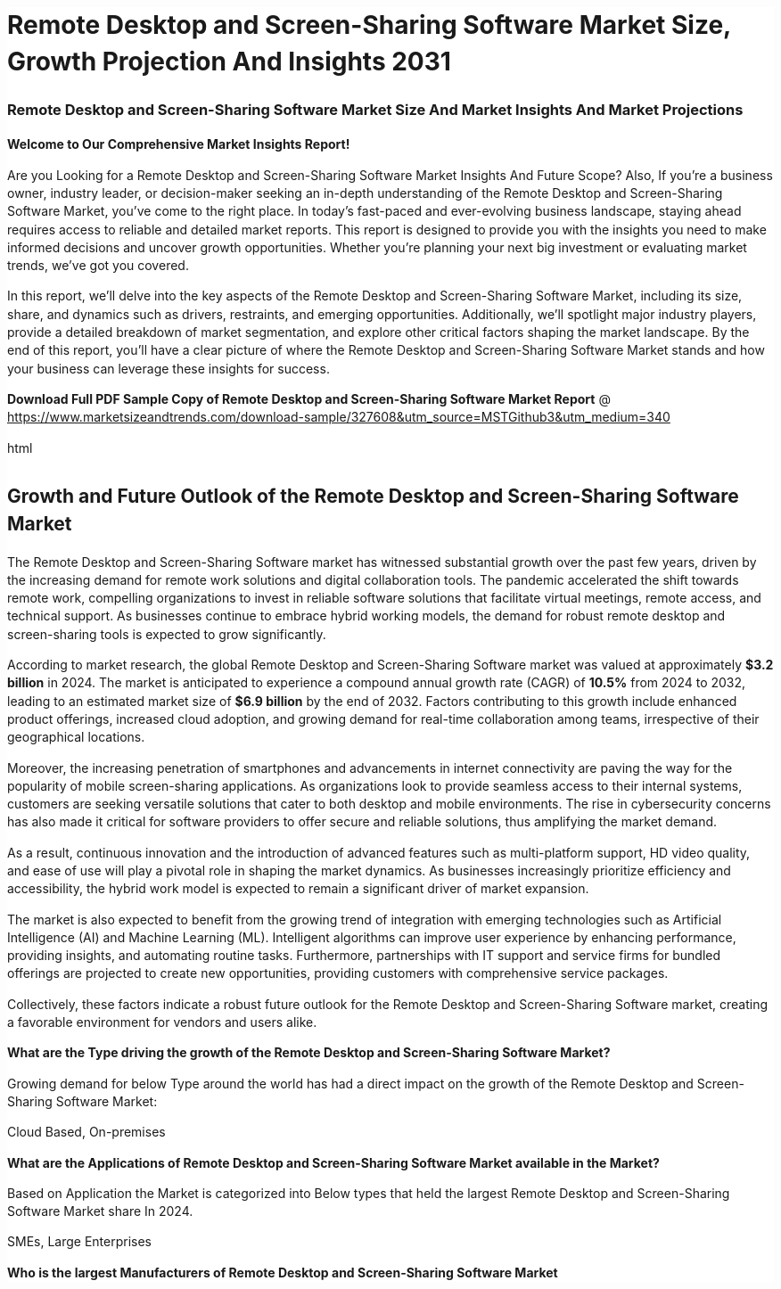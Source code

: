 <H1> Remote Desktop and Screen-Sharing Software Market Size, Growth Projection And Insights 2031</H1><div class="" data-test-id=""><h3><span class="">Remote Desktop and Screen-Sharing Software Market Size And Market Insights And Market Projections</span></h3></div><div class="" data-test-id=""><p><strong>Welcome to Our Comprehensive Market Insights Report!</strong></p><p>Are you Looking for a Remote Desktop and Screen-Sharing Software Market Insights And Future Scope? Also, If you&rsquo;re a business owner, industry leader, or decision-maker seeking an in-depth understanding of the Remote Desktop and Screen-Sharing Software Market, you&rsquo;ve come to the right place. In today&rsquo;s fast-paced and ever-evolving business landscape, staying ahead requires access to reliable and detailed market reports. This report is designed to provide you with the insights you need to make informed decisions and uncover growth opportunities. Whether you&rsquo;re planning your next big investment or evaluating market trends, we&rsquo;ve got you covered.</p><p>In this report, we&rsquo;ll delve into the key aspects of the Remote Desktop and Screen-Sharing Software Market, including its size, share, and dynamics such as drivers, restraints, and emerging opportunities. Additionally, we&rsquo;ll spotlight major industry players, provide a detailed breakdown of market segmentation, and explore other critical factors shaping the market landscape. By the end of this report, you&rsquo;ll have a clear picture of where the Remote Desktop and Screen-Sharing Software Market stands and how your business can leverage these insights for success.</p><p><strong>Download Full PDF Sample Copy of Remote Desktop and Screen-Sharing Software Market Report</strong> @ <a href="https://www.marketsizeandtrends.com/download-sample/327608&utm_source=MSTGithub3&utm_medium=340" target="_blank">https://www.marketsizeandtrends.com/download-sample/327608&utm_source=MSTGithub3&utm_medium=340</a></p></div><div class="" data-test-id=""><p><span class="">html<h2>Growth and Future Outlook of the Remote Desktop and Screen-Sharing Software Market</h2><p>The Remote Desktop and Screen-Sharing Software market has witnessed substantial growth over the past few years, driven by the increasing demand for remote work solutions and digital collaboration tools. The pandemic accelerated the shift towards remote work, compelling organizations to invest in reliable software solutions that facilitate virtual meetings, remote access, and technical support. As businesses continue to embrace hybrid working models, the demand for robust remote desktop and screen-sharing tools is expected to grow significantly.</p><p>According to market research, the global Remote Desktop and Screen-Sharing Software market was valued at approximately <strong>$3.2 billion</strong> in 2024. The market is anticipated to experience a compound annual growth rate (CAGR) of <strong>10.5%</strong> from 2024 to 2032, leading to an estimated market size of <strong>$6.9 billion</strong> by the end of 2032. Factors contributing to this growth include enhanced product offerings, increased cloud adoption, and growing demand for real-time collaboration among teams, irrespective of their geographical locations.</p><p>Moreover, the increasing penetration of smartphones and advancements in internet connectivity are paving the way for the popularity of mobile screen-sharing applications. As organizations look to provide seamless access to their internal systems, customers are seeking versatile solutions that cater to both desktop and mobile environments. The rise in cybersecurity concerns has also made it critical for software providers to offer secure and reliable solutions, thus amplifying the market demand.</p><p>As a result, continuous innovation and the introduction of advanced features such as multi-platform support, HD video quality, and ease of use will play a pivotal role in shaping the market dynamics. As businesses increasingly prioritize efficiency and accessibility, the hybrid work model is expected to remain a significant driver of market expansion.</p><p style="font-weight: bold;"></p><p>The market is also expected to benefit from the growing trend of integration with emerging technologies such as Artificial Intelligence (AI) and Machine Learning (ML). Intelligent algorithms can improve user experience by enhancing performance, providing insights, and automating routine tasks. Furthermore, partnerships with IT support and service firms for bundled offerings are projected to create new opportunities, providing customers with comprehensive service packages.</p><p>Collectively, these factors indicate a robust future outlook for the Remote Desktop and Screen-Sharing Software market, creating a favorable environment for vendors and users alike.</p></span></p><p><strong><span class="">What are the&nbsp;Type driving the growth of the Remote Desktop and Screen-Sharing Software Market?</span></strong></p></div><div class="" data-test-id=""><p><span class="">Growing demand for below Type around the world has had a direct impact on the growth of the Remote Desktop and Screen-Sharing Software Market:</span></p></div><div class="" data-test-id=""><p>Cloud Based, On-premises</p><p><span class=""><strong>What are the&nbsp;Applications&nbsp;of Remote Desktop and Screen-Sharing Software Market available in the Market?</strong></span></p></div><div class="" data-test-id=""><p><span class="">Based on Application the Market is categorized into Below types that held the largest Remote Desktop and Screen-Sharing Software Market share In 2024.</span></p></div><div class="" data-test-id=""><p><span class="">SMEs, Large Enterprises</span></p><p><span class=""><strong>Who is the largest Manufacturers of Remote Desktop and Screen-Sharing Software Market